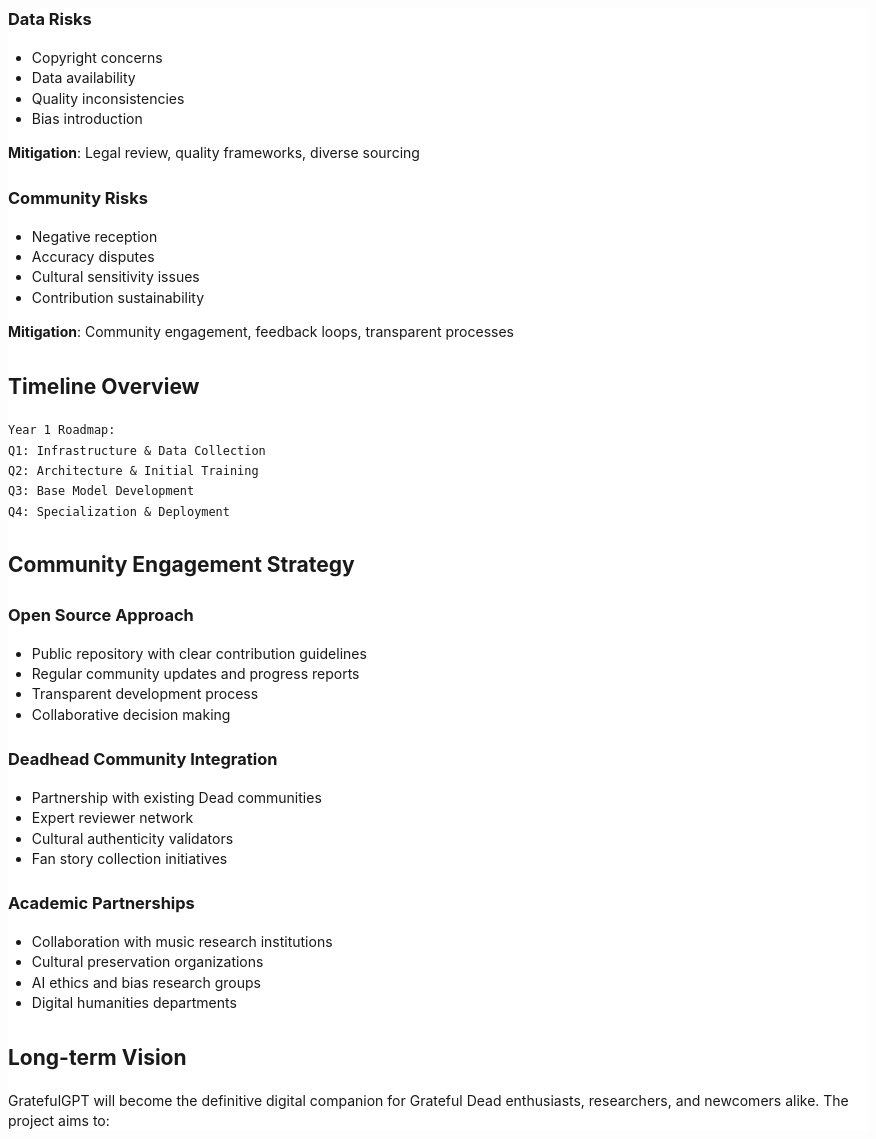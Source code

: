 ### Data Risks
- Copyright concerns
- Data availability
- Quality inconsistencies
- Bias introduction

**Mitigation**: Legal review, quality frameworks, diverse sourcing

### Community Risks
- Negative reception
- Accuracy disputes
- Cultural sensitivity issues
- Contribution sustainability

**Mitigation**: Community engagement, feedback loops, transparent processes

## Timeline Overview

```
Year 1 Roadmap:
Q1: Infrastructure & Data Collection
Q2: Architecture & Initial Training
Q3: Base Model Development
Q4: Specialization & Deployment
```

## Community Engagement Strategy

### Open Source Approach
- Public repository with clear contribution guidelines
- Regular community updates and progress reports
- Transparent development process
- Collaborative decision making

### Deadhead Community Integration
- Partnership with existing Dead communities
- Expert reviewer network
- Cultural authenticity validators
- Fan story collection initiatives

### Academic Partnerships
- Collaboration with music research institutions
- Cultural preservation organizations
- AI ethics and bias research groups
- Digital humanities departments

## Long-term Vision
GratefulGPT will become the definitive digital companion for Grateful Dead enthusiasts, researchers, and newcomers alike. The project aims to:
